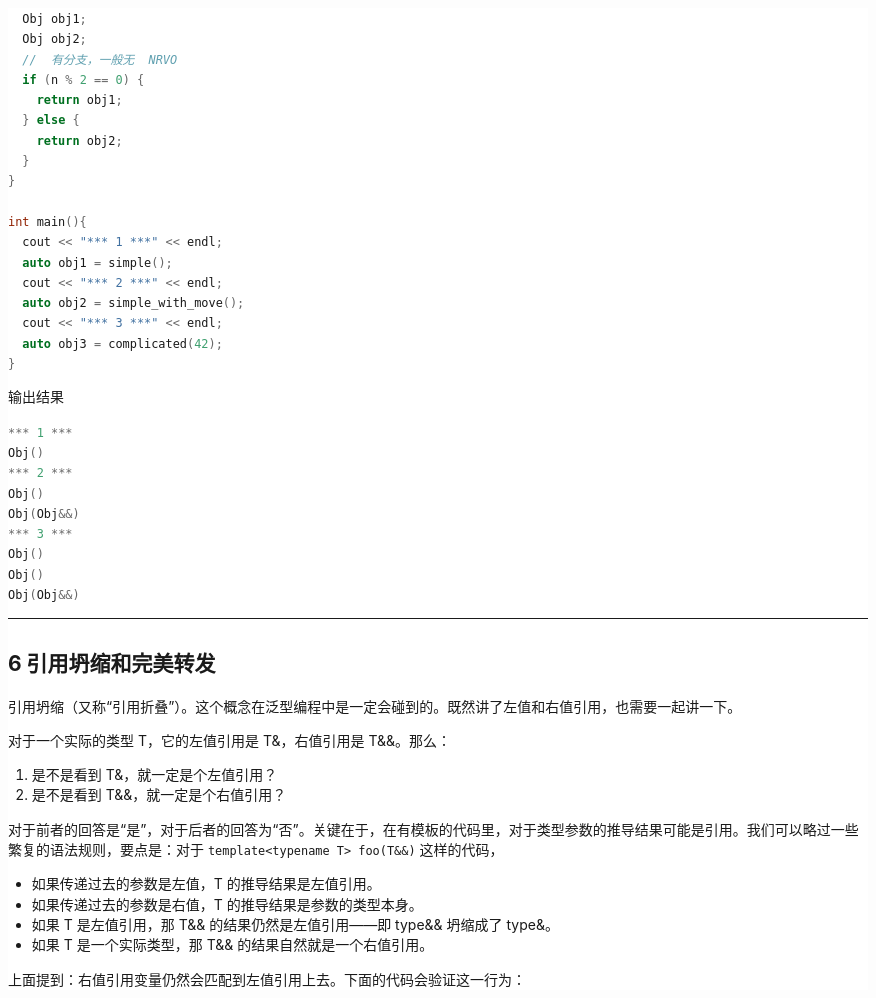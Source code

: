 ```cpp
  Obj obj1;
  Obj obj2;
  //  有分支，一般无  NRVO
  if (n % 2 == 0) {
    return obj1;
  } else {
    return obj2;
  }
}

int main(){
  cout << "*** 1 ***" << endl;
  auto obj1 = simple();
  cout << "*** 2 ***" << endl;
  auto obj2 = simple_with_move();
  cout << "*** 3 ***" << endl;
  auto obj3 = complicated(42);
}
```

输出结果

```cpp
*** 1 ***
Obj()
*** 2 ***
Obj()
Obj(Obj&&)
*** 3 ***
Obj()
Obj()
Obj(Obj&&)
```

---
## 6 引用坍缩和完美转发

引用坍缩（又称“引用折叠”）。这个概念在泛型编程中是一定会碰到的。既然讲了左值和右值引用，也需要一起讲一下。

对于一个实际的类型 T，它的左值引用是 T&，右值引用是 T&&。那么：

1. 是不是看到 T&，就一定是个左值引用？
2. 是不是看到 T&&，就一定是个右值引用？

对于前者的回答是“是”，对于后者的回答为“否”。关键在于，在有模板的代码里，对于类型参数的推导结果可能是引用。我们可以略过一些繁复的语法规则，要点是：对于 `template<typename T> foo(T&&)` 这样的代码，

- 如果传递过去的参数是左值，T 的推导结果是左值引用。
- 如果传递过去的参数是右值，T 的推导结果是参数的类型本身。
- 如果 T 是左值引用，那 T&& 的结果仍然是左值引用——即 type&& 坍缩成了 type&。
- 如果 T 是一个实际类型，那 T&& 的结果自然就是一个右值引用。

上面提到：右值引用变量仍然会匹配到左值引用上去。下面的代码会验证这一行为：
